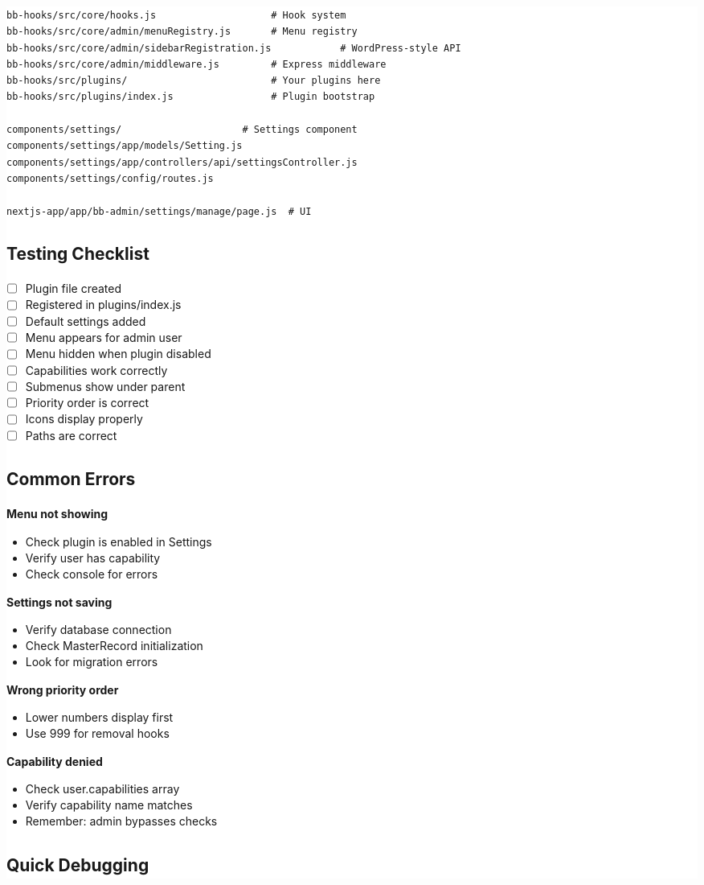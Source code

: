 ```
bb-hooks/src/core/hooks.js                    # Hook system
bb-hooks/src/core/admin/menuRegistry.js       # Menu registry
bb-hooks/src/core/admin/sidebarRegistration.js            # WordPress-style API
bb-hooks/src/core/admin/middleware.js         # Express middleware
bb-hooks/src/plugins/                         # Your plugins here
bb-hooks/src/plugins/index.js                 # Plugin bootstrap

components/settings/                     # Settings component
components/settings/app/models/Setting.js
components/settings/app/controllers/api/settingsController.js
components/settings/config/routes.js

nextjs-app/app/bb-admin/settings/manage/page.js  # UI
```

## Testing Checklist

- [ ] Plugin file created
- [ ] Registered in plugins/index.js
- [ ] Default settings added
- [ ] Menu appears for admin user
- [ ] Menu hidden when plugin disabled
- [ ] Capabilities work correctly
- [ ] Submenus show under parent
- [ ] Priority order is correct
- [ ] Icons display properly
- [ ] Paths are correct

## Common Errors

**Menu not showing**
- Check plugin is enabled in Settings
- Verify user has capability
- Check console for errors

**Settings not saving**
- Verify database connection
- Check MasterRecord initialization
- Look for migration errors

**Wrong priority order**
- Lower numbers display first
- Use 999 for removal hooks

**Capability denied**
- Check user.capabilities array
- Verify capability name matches
- Remember: admin bypasses checks

## Quick Debugging
